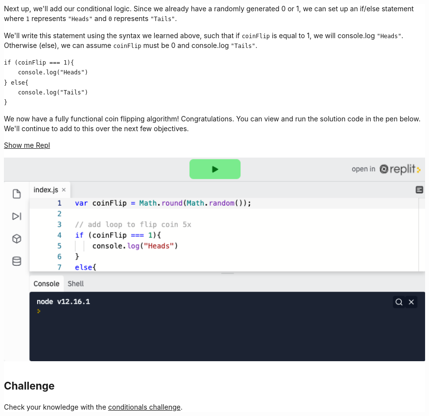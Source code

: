 Next up, we'll add our conditional logic. Since we already have a randomly generated 0 or 1, we can set up an if/else statement where `1` represents `"Heads"` and `0` represents `"Tails"`.

We'll write this statement using the syntax we learned above, such that if `coinFlip` is equal to 1, we will console.log `"Heads"`. Otherwise (else), we can assume `coinFlip` must be 0 and console.log `"Tails"`.

```
if (coinFlip === 1){
    console.log("Heads")
} else{
    console.log("Tails")
}
```
We now have a fully functional coin flipping algorithm! Congratulations. You can view and run the solution code in the pen below. We'll continue to add to this over the next few objectives.

[Show me Repl](https://repl.it/@sunjieming/coinFlip-II?lite=true)

<p align="center" ><a href="https://repl.it/@sunjieming/coinFlip-II?lite=true" >
<img src="../Objects/img/repl_12233.png" width=100% ></a></p> 

## Challenge

Check your knowledge with the [conditionals challenge](https://codepen.io/BloomTech/pen/bGNXPxK?editors=0010).


</div>
</div>


